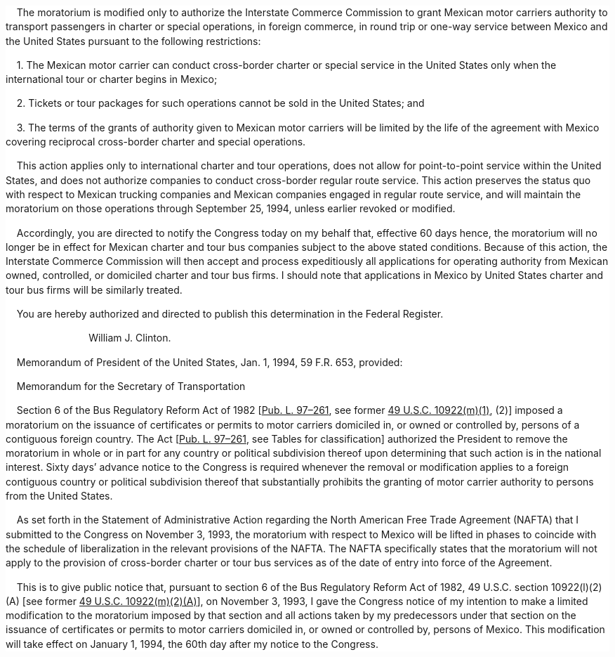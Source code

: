     The moratorium is modified only to authorize the Interstate Commerce Commission to grant Mexican motor carriers authority to transport passengers in charter or special operations, in foreign commerce, in round trip or one-way service between Mexico and the United States pursuant to the following restrictions:

    1. The Mexican motor carrier can conduct cross-border charter or special service in the United States only when the international tour or charter begins in Mexico;

    2. Tickets or tour packages for such operations cannot be sold in the United States; and

    3. The terms of the grants of authority given to Mexican motor carriers will be limited by the life of the agreement with Mexico covering reciprocal cross-border charter and special operations.

    This action applies only to international charter and tour operations, does not allow for point-to-point service within the United States, and does not authorize companies to conduct cross-border regular route service. This action preserves the status quo with respect to Mexican trucking companies and Mexican companies engaged in regular route service, and will maintain the moratorium on those operations through September 25, 1994, unless earlier revoked or modified.

    Accordingly, you are directed to notify the Congress today on my behalf that, effective 60 days hence, the moratorium will no longer be in effect for Mexican charter and tour bus companies subject to the above stated conditions. Because of this action, the Interstate Commerce Commission will then accept and process expeditiously all applications for operating authority from Mexican owned, controlled, or domiciled charter and tour bus firms. I should note that applications in Mexico by United States charter and tour bus firms will be similarly treated.

    You are hereby authorized and directed to publish this determination in the Federal Register.

                              William J. Clinton.

    Memorandum of President of the United States, Jan. 1, 1994, 59 F.R. 653, provided:

    Memorandum for the Secretary of Transportation

    Section 6 of the Bus Regulatory Reform Act of 1982 \[[Pub. L. 97–261][/us/pl/97/261], see former [49 U.S.C. 10922(m)(1)][/us/usc/t49/s10922/m/1], (2)\] imposed a moratorium on the issuance of certificates or permits to motor carriers domiciled in, or owned or controlled by, persons of a contiguous foreign country. The Act \[[Pub. L. 97–261][/us/pl/97/261], see Tables for classification\] authorized the President to remove the moratorium in whole or in part for any country or political subdivision thereof upon determining that such action is in the national interest. Sixty days’ advance notice to the Congress is required whenever the removal or modification applies to a foreign contiguous country or political subdivision thereof that substantially prohibits the granting of motor carrier authority to persons from the United States.

    As set forth in the Statement of Administrative Action regarding the North American Free Trade Agreement (NAFTA) that I submitted to the Congress on November 3, 1993, the moratorium with respect to Mexico will be lifted in phases to coincide with the schedule of liberalization in the relevant provisions of the NAFTA. The NAFTA specifically states that the moratorium will not apply to the provision of cross-border charter or tour bus services as of the date of entry into force of the Agreement.

    This is to give public notice that, pursuant to section 6 of the Bus Regulatory Reform Act of 1982, 49 U.S.C. section 10922(l)(2)(A) \[see former [49 U.S.C. 10922(m)(2)(A)][/us/usc/t49/s10922/m/2/A]\], on November 3, 1993, I gave the Congress notice of my intention to make a limited modification to the moratorium imposed by that section and all actions taken by my predecessors under that section on the issuance of certificates or permits to motor carriers domiciled in, or owned or controlled by, persons of Mexico. This modification will take effect on January 1, 1994, the 60th day after my notice to the Congress.


[/us/usc/t49/s13905]: https://publicdocs.github.io/go/links?ns=uslm&ref=%2Fus%2Fusc%2Ft49%2Fs13905
[/us/usc/t5/s554]: https://publicdocs.github.io/go/links?ns=uslm&ref=%2Fus%2Fusc%2Ft5%2Fs554
[/us/pl/104/88/s103]: https://publicdocs.github.io/go/links?ns=uslm&ref=%2Fus%2Fpl%2F104%2F88%2Fs103
[/us/stat/109/880]: https://publicdocs.github.io/go/links?ns=uslm&ref=%2Fus%2Fstat%2F109%2F880
[/us/pl/104/287/s5/32]: https://publicdocs.github.io/go/links?ns=uslm&ref=%2Fus%2Fpl%2F104%2F287%2Fs5%2F32
[/us/stat/110/3391]: https://publicdocs.github.io/go/links?ns=uslm&ref=%2Fus%2Fstat%2F110%2F3391
[/us/pl/106/159/s205]: https://publicdocs.github.io/go/links?ns=uslm&ref=%2Fus%2Fpl%2F106%2F159%2Fs205
[/us/stat/113/1762]: https://publicdocs.github.io/go/links?ns=uslm&ref=%2Fus%2Fstat%2F113%2F1762
[/us/pl/109/59]: https://publicdocs.github.io/go/links?ns=uslm&ref=%2Fus%2Fpl%2F109%2F59
[/us/stat/119/1725]: https://publicdocs.github.io/go/links?ns=uslm&ref=%2Fus%2Fstat%2F119%2F1725
[/us/pl/110/291/s2]: https://publicdocs.github.io/go/links?ns=uslm&ref=%2Fus%2Fpl%2F110%2F291%2Fs2
[/us/stat/122/2915]: https://publicdocs.github.io/go/links?ns=uslm&ref=%2Fus%2Fstat%2F122%2F2915
[/us/pl/112/141]: https://publicdocs.github.io/go/links?ns=uslm&ref=%2Fus%2Fpl%2F112%2F141
[/us/stat/126/777]: https://publicdocs.github.io/go/links?ns=uslm&ref=%2Fus%2Fstat%2F126%2F777
[/us/pl/114/94/s5508/a/1]: https://publicdocs.github.io/go/links?ns=uslm&ref=%2Fus%2Fpl%2F114%2F94%2Fs5508%2Fa%2F1
[/us/stat/129/1554]: https://publicdocs.github.io/go/links?ns=uslm&ref=%2Fus%2Fstat%2F129%2F1554
[/us/pl/104/287/s5/32/A]: https://publicdocs.github.io/go/links?ns=uslm&ref=%2Fus%2Fpl%2F104%2F287%2Fs5%2F32%2FA
[/us/pl/104/287/s5/32/B]: https://publicdocs.github.io/go/links?ns=uslm&ref=%2Fus%2Fpl%2F104%2F287%2Fs5%2F32%2FB
[/us/pl/104/287/s5/32/C]: https://publicdocs.github.io/go/links?ns=uslm&ref=%2Fus%2Fpl%2F104%2F287%2Fs5%2F32%2FC
[/us/pl/112/141/s32101/b]: https://publicdocs.github.io/go/links?ns=uslm&ref=%2Fus%2Fpl%2F112%2F141%2Fs32101%2Fb
[/us/pl/97/261/s6]: https://publicdocs.github.io/go/links?ns=uslm&ref=%2Fus%2Fpl%2F97%2F261%2Fs6
[/us/stat/96/1103]: https://publicdocs.github.io/go/links?ns=uslm&ref=%2Fus%2Fstat%2F96%2F1103
[/us/usc/t26/s250]: https://publicdocs.github.io/go/links?ns=uslm&ref=%2Fus%2Fusc%2Ft26%2Fs250
[/us/usc/t39/s5201]: https://publicdocs.github.io/go/links?ns=uslm&ref=%2Fus%2Fusc%2Ft39%2Fs5201
[/us/usc/t26/s4481]: https://publicdocs.github.io/go/links?ns=uslm&ref=%2Fus%2Fusc%2Ft26%2Fs4481
[/us/pl/104/88/s102/a]: https://publicdocs.github.io/go/links?ns=uslm&ref=%2Fus%2Fpl%2F104%2F88%2Fs102%2Fa
[/us/stat/109/804]: https://publicdocs.github.io/go/links?ns=uslm&ref=%2Fus%2Fstat%2F109%2F804
[/us/pl/109/59]: https://publicdocs.github.io/go/links?ns=uslm&ref=%2Fus%2Fpl%2F109%2F59
[/us/usc/t49/s10922]: https://publicdocs.github.io/go/links?ns=uslm&ref=%2Fus%2Fusc%2Ft49%2Fs10922
[/us/pl/104/88/s102/a]: https://publicdocs.github.io/go/links?ns=uslm&ref=%2Fus%2Fpl%2F104%2F88%2Fs102%2Fa
[/us/pl/114/94]: https://publicdocs.github.io/go/links?ns=uslm&ref=%2Fus%2Fpl%2F114%2F94
[/us/pl/112/141/s32915/1/A]: https://publicdocs.github.io/go/links?ns=uslm&ref=%2Fus%2Fpl%2F112%2F141%2Fs32915%2F1%2FA
[/us/pl/112/141/s32101/a]: https://publicdocs.github.io/go/links?ns=uslm&ref=%2Fus%2Fpl%2F112%2F141%2Fs32101%2Fa
[/us/pl/112/141/s32921/a/1]: https://publicdocs.github.io/go/links?ns=uslm&ref=%2Fus%2Fpl%2F112%2F141%2Fs32921%2Fa%2F1
[/us/pl/112/141/s32921/a/2]: https://publicdocs.github.io/go/links?ns=uslm&ref=%2Fus%2Fpl%2F112%2F141%2Fs32921%2Fa%2F2
[/us/pl/112/141/s32921/a/3]: https://publicdocs.github.io/go/links?ns=uslm&ref=%2Fus%2Fpl%2F112%2F141%2Fs32921%2Fa%2F3
[/us/pl/112/141/s32915/1/B]: https://publicdocs.github.io/go/links?ns=uslm&ref=%2Fus%2Fpl%2F112%2F141%2Fs32915%2F1%2FB
[/us/pl/112/141/s32111]: https://publicdocs.github.io/go/links?ns=uslm&ref=%2Fus%2Fpl%2F112%2F141%2Fs32111
[/us/pl/112/141/s32107/a]: https://publicdocs.github.io/go/links?ns=uslm&ref=%2Fus%2Fpl%2F112%2F141%2Fs32107%2Fa
[/us/pl/112/141/s32915/2]: https://publicdocs.github.io/go/links?ns=uslm&ref=%2Fus%2Fpl%2F112%2F141%2Fs32915%2F2
[/us/pl/110/291/s2/a]: https://publicdocs.github.io/go/links?ns=uslm&ref=%2Fus%2Fpl%2F110%2F291%2Fs2%2Fa
[/us/pl/110/291/s2/b]: https://publicdocs.github.io/go/links?ns=uslm&ref=%2Fus%2Fpl%2F110%2F291%2Fs2%2Fb
[/us/pl/109/59/s4113/b]: https://publicdocs.github.io/go/links?ns=uslm&ref=%2Fus%2Fpl%2F109%2F59%2Fs4113%2Fb
[/us/pl/109/59/s4204/1]: https://publicdocs.github.io/go/links?ns=uslm&ref=%2Fus%2Fpl%2F109%2F59%2Fs4204%2F1
[/us/pl/109/59/s4204/3]: https://publicdocs.github.io/go/links?ns=uslm&ref=%2Fus%2Fpl%2F109%2F59%2Fs4204%2F3
[/us/pl/109/59/s4204/2]: https://publicdocs.github.io/go/links?ns=uslm&ref=%2Fus%2Fpl%2F109%2F59%2Fs4204%2F2
[/us/pl/109/59/s4303/c/1]: https://publicdocs.github.io/go/links?ns=uslm&ref=%2Fus%2Fpl%2F109%2F59%2Fs4303%2Fc%2F1
[/us/pl/109/59/s4303/c/2]: https://publicdocs.github.io/go/links?ns=uslm&ref=%2Fus%2Fpl%2F109%2F59%2Fs4303%2Fc%2F2
[/us/pl/106/159]: https://publicdocs.github.io/go/links?ns=uslm&ref=%2Fus%2Fpl%2F106%2F159
[/us/pl/104/287/s5/32/A]: https://publicdocs.github.io/go/links?ns=uslm&ref=%2Fus%2Fpl%2F104%2F287%2Fs5%2F32%2FA
[/us/pl/104/287/s5/32/B]: https://publicdocs.github.io/go/links?ns=uslm&ref=%2Fus%2Fpl%2F104%2F287%2Fs5%2F32%2FB
[/us/pl/104/287/s5/32/C]: https://publicdocs.github.io/go/links?ns=uslm&ref=%2Fus%2Fpl%2F104%2F287%2Fs5%2F32%2FC
[/us/pl/114/94]: https://publicdocs.github.io/go/links?ns=uslm&ref=%2Fus%2Fpl%2F114%2F94
[/us/pl/114/94/s1003]: https://publicdocs.github.io/go/links?ns=uslm&ref=%2Fus%2Fpl%2F114%2F94%2Fs1003
[/us/usc/t5/s5313]: https://publicdocs.github.io/go/links?ns=uslm&ref=%2Fus%2Fusc%2Ft5%2Fs5313
[/us/pl/112/141]: https://publicdocs.github.io/go/links?ns=uslm&ref=%2Fus%2Fpl%2F112%2F141
[/us/pl/112/141/s3/a]: https://publicdocs.github.io/go/links?ns=uslm&ref=%2Fus%2Fpl%2F112%2F141%2Fs3%2Fa
[/us/usc/t23/s101]: https://publicdocs.github.io/go/links?ns=uslm&ref=%2Fus%2Fusc%2Ft23%2Fs101
[/us/pl/112/141/s32921/c]: https://publicdocs.github.io/go/links?ns=uslm&ref=%2Fus%2Fpl%2F112%2F141%2Fs32921%2Fc
[/us/stat/126/828]: https://publicdocs.github.io/go/links?ns=uslm&ref=%2Fus%2Fstat%2F126%2F828
[/us/usc/t49/s31144]: https://publicdocs.github.io/go/links?ns=uslm&ref=%2Fus%2Fusc%2Ft49%2Fs31144
[/us/pl/112/141]: https://publicdocs.github.io/go/links?ns=uslm&ref=%2Fus%2Fpl%2F112%2F141
[/us/usc/t23/s101]: https://publicdocs.github.io/go/links?ns=uslm&ref=%2Fus%2Fusc%2Ft23%2Fs101
[/us/pl/109/59/s4308]: https://publicdocs.github.io/go/links?ns=uslm&ref=%2Fus%2Fpl%2F109%2F59%2Fs4308
[/us/stat/119/1774]: https://publicdocs.github.io/go/links?ns=uslm&ref=%2Fus%2Fstat%2F119%2F1774
[/us/pl/109/59]: https://publicdocs.github.io/go/links?ns=uslm&ref=%2Fus%2Fpl%2F109%2F59
[/us/usc/t49/s10101]: https://publicdocs.github.io/go/links?ns=uslm&ref=%2Fus%2Fusc%2Ft49%2Fs10101
[/us/pl/111/314/s4/d/8]: https://publicdocs.github.io/go/links?ns=uslm&ref=%2Fus%2Fpl%2F111%2F314%2Fs4%2Fd%2F8
[/us/usc/t49/s101]: https://publicdocs.github.io/go/links?ns=uslm&ref=%2Fus%2Fusc%2Ft49%2Fs101
[/us/pl/112/141/s32101/b]: https://publicdocs.github.io/go/links?ns=uslm&ref=%2Fus%2Fpl%2F112%2F141%2Fs32101%2Fb
[/us/stat/126/777]: https://publicdocs.github.io/go/links?ns=uslm&ref=%2Fus%2Fstat%2F126%2F777
[/us/pl/112/141]: https://publicdocs.github.io/go/links?ns=uslm&ref=%2Fus%2Fpl%2F112%2F141
[/us/usc/t23/s101]: https://publicdocs.github.io/go/links?ns=uslm&ref=%2Fus%2Fusc%2Ft23%2Fs101
[/us/usc/t49/s13902/a/1/D]: https://publicdocs.github.io/go/links?ns=uslm&ref=%2Fus%2Fusc%2Ft49%2Fs13902%2Fa%2F1%2FD
[/us/pl/110/291/s4]: https://publicdocs.github.io/go/links?ns=uslm&ref=%2Fus%2Fpl%2F110%2F291%2Fs4
[/us/stat/122/2915]: https://publicdocs.github.io/go/links?ns=uslm&ref=%2Fus%2Fstat%2F122%2F2915
[/us/pl/110/291/s5]: https://publicdocs.github.io/go/links?ns=uslm&ref=%2Fus%2Fpl%2F110%2F291%2Fs5
[/us/stat/122/2916]: https://publicdocs.github.io/go/links?ns=uslm&ref=%2Fus%2Fstat%2F122%2F2916
[/us/usc/t49/s13102]: https://publicdocs.github.io/go/links?ns=uslm&ref=%2Fus%2Fusc%2Ft49%2Fs13102
[/us/usc/t49/s10101]: https://publicdocs.github.io/go/links?ns=uslm&ref=%2Fus%2Fusc%2Ft49%2Fs10101
[/us/pl/110/28/s6901]: https://publicdocs.github.io/go/links?ns=uslm&ref=%2Fus%2Fpl%2F110%2F28%2Fs6901
[/us/stat/121/183]: https://publicdocs.github.io/go/links?ns=uslm&ref=%2Fus%2Fstat%2F121%2F183
[/us/pl/107/87/s350]: https://publicdocs.github.io/go/links?ns=uslm&ref=%2Fus%2Fpl%2F107%2F87%2Fs350
[/us/usc/t49/s31315/c]: https://publicdocs.github.io/go/links?ns=uslm&ref=%2Fus%2Fusc%2Ft49%2Fs31315%2Fc
[/us/pl/107/87/s350]: https://publicdocs.github.io/go/links?ns=uslm&ref=%2Fus%2Fpl%2F107%2F87%2Fs350
[/us/pl/109/59/s4302]: https://publicdocs.github.io/go/links?ns=uslm&ref=%2Fus%2Fpl%2F109%2F59%2Fs4302
[/us/stat/119/1761]: https://publicdocs.github.io/go/links?ns=uslm&ref=%2Fus%2Fstat%2F119%2F1761
[/us/usc/t49/s14504]: https://publicdocs.github.io/go/links?ns=uslm&ref=%2Fus%2Fusc%2Ft49%2Fs14504
[/us/pl/109/59]: https://publicdocs.github.io/go/links?ns=uslm&ref=%2Fus%2Fpl%2F109%2F59
[/us/usc/t49/s10101]: https://publicdocs.github.io/go/links?ns=uslm&ref=%2Fus%2Fusc%2Ft49%2Fs10101
[/us/pl/107/87/s350]: https://publicdocs.github.io/go/links?ns=uslm&ref=%2Fus%2Fpl%2F107%2F87%2Fs350
[/us/stat/115/864]: https://publicdocs.github.io/go/links?ns=uslm&ref=%2Fus%2Fstat%2F115%2F864
[/us/pl/114/113/s130/b]: https://publicdocs.github.io/go/links?ns=uslm&ref=%2Fus%2Fpl%2F114%2F113%2Fs130%2Fb
[/us/stat/129/2850]: https://publicdocs.github.io/go/links?ns=uslm&ref=%2Fus%2Fstat%2F129%2F2850
[/us/pl/106/159]: https://publicdocs.github.io/go/links?ns=uslm&ref=%2Fus%2Fpl%2F106%2F159
[/us/usc/t49/s31144]: https://publicdocs.github.io/go/links?ns=uslm&ref=%2Fus%2Fusc%2Ft49%2Fs31144
[/us/usc/t49/s31148]: https://publicdocs.github.io/go/links?ns=uslm&ref=%2Fus%2Fusc%2Ft49%2Fs31148
[/us/usc/t49/s31133]: https://publicdocs.github.io/go/links?ns=uslm&ref=%2Fus%2Fusc%2Ft49%2Fs31133
[/us/usc/t49/s14901]: https://publicdocs.github.io/go/links?ns=uslm&ref=%2Fus%2Fusc%2Ft49%2Fs14901
[/us/usc/t49/s14901]: https://publicdocs.github.io/go/links?ns=uslm&ref=%2Fus%2Fusc%2Ft49%2Fs14901
[/us/pl/114/113/s130/b]: https://publicdocs.github.io/go/links?ns=uslm&ref=%2Fus%2Fpl%2F114%2F113%2Fs130%2Fb
[/us/stat/129/2850]: https://publicdocs.github.io/go/links?ns=uslm&ref=%2Fus%2Fstat%2F129%2F2850
[/us/pl/97/261]: https://publicdocs.github.io/go/links?ns=uslm&ref=%2Fus%2Fpl%2F97%2F261
[/us/usc/t49/s10922/m/1]: https://publicdocs.github.io/go/links?ns=uslm&ref=%2Fus%2Fusc%2Ft49%2Fs10922%2Fm%2F1
[/us/pl/97/261]: https://publicdocs.github.io/go/links?ns=uslm&ref=%2Fus%2Fpl%2F97%2F261
[/us/usc/t49/s10922/m/2/A]: https://publicdocs.github.io/go/links?ns=uslm&ref=%2Fus%2Fusc%2Ft49%2Fs10922%2Fm%2F2%2FA
[/us/pl/97/261]: https://publicdocs.github.io/go/links?ns=uslm&ref=%2Fus%2Fpl%2F97%2F261
[/us/usc/t49/s10922/m/1]: https://publicdocs.github.io/go/links?ns=uslm&ref=%2Fus%2Fusc%2Ft49%2Fs10922%2Fm%2F1
[/us/pl/97/261]: https://publicdocs.github.io/go/links?ns=uslm&ref=%2Fus%2Fpl%2F97%2F261
[/us/usc/t49/s10922/m/2/A]: https://publicdocs.github.io/go/links?ns=uslm&ref=%2Fus%2Fusc%2Ft49%2Fs10922%2Fm%2F2%2FA
[/us/pl/104/88]: https://publicdocs.github.io/go/links?ns=uslm&ref=%2Fus%2Fpl%2F104%2F88
[/us/usc/t49/s1302]: https://publicdocs.github.io/go/links?ns=uslm&ref=%2Fus%2Fusc%2Ft49%2Fs1302
[/us/pl/104/88/s101]: https://publicdocs.github.io/go/links?ns=uslm&ref=%2Fus%2Fpl%2F104%2F88%2Fs101
[/us/usc/t49/s1301]: https://publicdocs.github.io/go/links?ns=uslm&ref=%2Fus%2Fusc%2Ft49%2Fs1301
[/us/pl/104/88/s205]: https://publicdocs.github.io/go/links?ns=uslm&ref=%2Fus%2Fpl%2F104%2F88%2Fs205
[/us/usc/t49/s1301]: https://publicdocs.github.io/go/links?ns=uslm&ref=%2Fus%2Fusc%2Ft49%2Fs1301
[/us/usc/t49/s10922]: https://publicdocs.github.io/go/links?ns=uslm&ref=%2Fus%2Fusc%2Ft49%2Fs10922
[/us/pl/97/261]: https://publicdocs.github.io/go/links?ns=uslm&ref=%2Fus%2Fpl%2F97%2F261
[/us/usc/t49/s10922/m/1]: https://publicdocs.github.io/go/links?ns=uslm&ref=%2Fus%2Fusc%2Ft49%2Fs10922%2Fm%2F1
[/us/pl/97/261]: https://publicdocs.github.io/go/links?ns=uslm&ref=%2Fus%2Fpl%2F97%2F261
[/us/usc/t49/s10922/m/1]: https://publicdocs.github.io/go/links?ns=uslm&ref=%2Fus%2Fusc%2Ft49%2Fs10922%2Fm%2F1
[/us/pl/104/88]: https://publicdocs.github.io/go/links?ns=uslm&ref=%2Fus%2Fpl%2F104%2F88
[/us/usc/t49/s13902]: https://publicdocs.github.io/go/links?ns=uslm&ref=%2Fus%2Fusc%2Ft49%2Fs13902
[/us/usc/t49/s13902/c/3]: https://publicdocs.github.io/go/links?ns=uslm&ref=%2Fus%2Fusc%2Ft49%2Fs13902%2Fc%2F3
[/us/usc/t49/s13902/c/5]: https://publicdocs.github.io/go/links?ns=uslm&ref=%2Fus%2Fusc%2Ft49%2Fs13902%2Fc%2F5
[/us/pl/97/261]: https://publicdocs.github.io/go/links?ns=uslm&ref=%2Fus%2Fpl%2F97%2F261
[/us/stat/96/1103]: https://publicdocs.github.io/go/links?ns=uslm&ref=%2Fus%2Fstat%2F96%2F1103
[/us/usc/t49/s10922/m/1]: https://publicdocs.github.io/go/links?ns=uslm&ref=%2Fus%2Fusc%2Ft49%2Fs10922%2Fm%2F1
[/us/pl/104/88]: https://publicdocs.github.io/go/links?ns=uslm&ref=%2Fus%2Fpl%2F104%2F88
[/us/stat/109/803]: https://publicdocs.github.io/go/links?ns=uslm&ref=%2Fus%2Fstat%2F109%2F803
[/us/usc/t49/s13902/c/3]: https://publicdocs.github.io/go/links?ns=uslm&ref=%2Fus%2Fusc%2Ft49%2Fs13902%2Fc%2F3
[/us/usc/t49/s13902/c/3]: https://publicdocs.github.io/go/links?ns=uslm&ref=%2Fus%2Fusc%2Ft49%2Fs13902%2Fc%2F3
[/us/usc/t49/s13902/c/5]: https://publicdocs.github.io/go/links?ns=uslm&ref=%2Fus%2Fusc%2Ft49%2Fs13902%2Fc%2F5